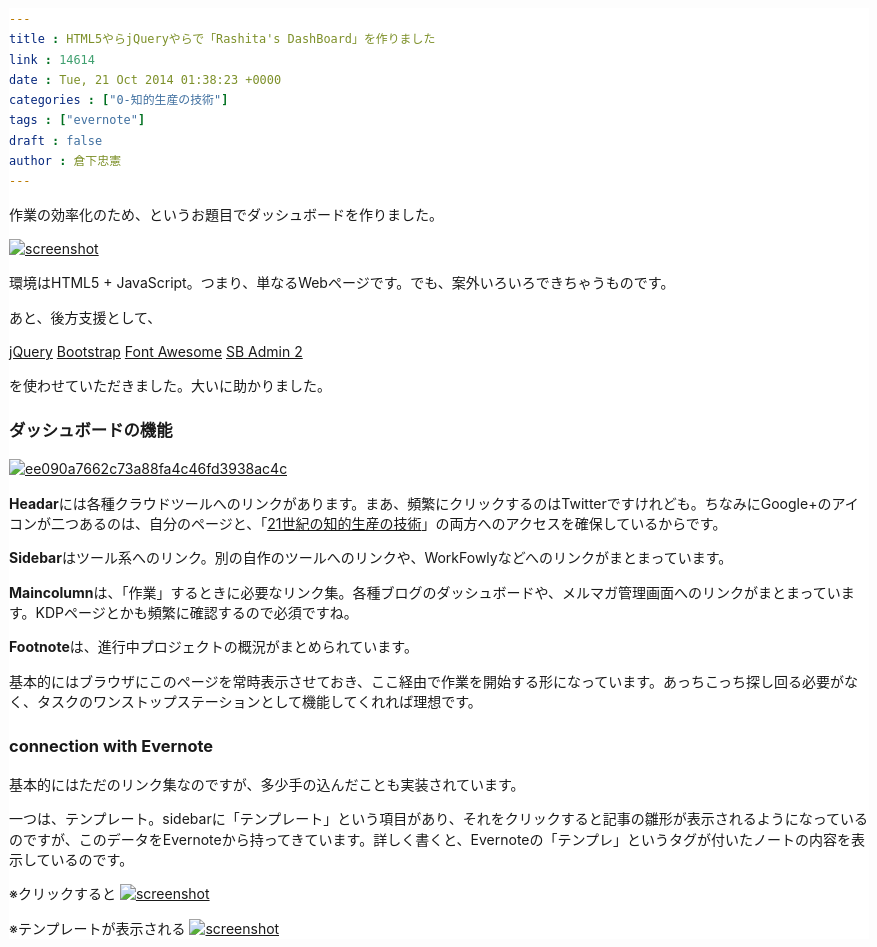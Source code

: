 ```yaml
---
title : HTML5やらjQueryやらで「Rashita's DashBoard」を作りました
link : 14614
date : Tue, 21 Oct 2014 01:38:23 +0000
categories : ["0-知的生産の技術"]
tags : ["evernote"]
draft : false
author : 倉下忠憲
---
```


作業の効率化のため、というお題目でダッシュボードを作りました。

<a href="https://rashita.net/blog/wp-content/uploads/2014/10/screenshot31.png"><img src="https://rashita.net/blog/wp-content/uploads/2014/10/screenshot31-1024x566.png" alt="screenshot" width="500" height="" class="alignnone size-large wp-image-14615" /></a>

環境はHTML5 + JavaScript。つまり、単なるWebページです。でも、案外いろいろできちゃうものです。

あと、後方支援として、

<a href="http://jquery.com/" target="_blank">jQuery</a>
<a href="http://getbootstrap.com/" target="_blank">Bootstrap</a>
<a href="http://fortawesome.github.io/Font-Awesome/" target="_blank">Font Awesome</a>
<a href="http://startbootstrap.com/template-overviews/sb-admin-2/" target="_blank">SB Admin 2</a>

を使わせていただきました。大いに助かりました。

<H3>ダッシュボードの機能</H3>

<a href="https://rashita.net/blog/wp-content/uploads/2014/10/ee090a7662c73a88fa4c46fd3938ac4c.png"><img src="https://rashita.net/blog/wp-content/uploads/2014/10/ee090a7662c73a88fa4c46fd3938ac4c-1024x566.png" alt="ee090a7662c73a88fa4c46fd3938ac4c" width="500" height="" class="alignnone size-large wp-image-14616" /></a>

<strong>Headar</strong>には各種クラウドツールへのリンクがあります。まあ、頻繁にクリックするのはTwitterですけれども。ちなみにGoogle+のアイコンが二つあるのは、自分のページと、「<a href="https://plus.google.com/u/0/communities/110281958623092778174" target="_blank">21世紀の知的生産の技術</a>」の両方へのアクセスを確保しているからです。

<strong>Sidebar</strong>はツール系へのリンク。別の自作のツールへのリンクや、WorkFowlyなどへのリンクがまとまっています。

<strong>Maincolumn</strong>は、「作業」するときに必要なリンク集。各種ブログのダッシュボードや、メルマガ管理画面へのリンクがまとまっています。KDPページとかも頻繁に確認するので必須ですね。

<strong>Footnote</strong>は、進行中プロジェクトの概況がまとめられています。

基本的にはブラウザにこのページを常時表示させておき、ここ経由で作業を開始する形になっています。あっちこっち探し回る必要がなく、タスクのワンストップステーションとして機能してくれれば理想です。

<H3>connection with Evernote</H3>

基本的にはただのリンク集なのですが、多少手の込んだことも実装されています。

一つは、テンプレート。sidebarに「テンプレート」という項目があり、それをクリックすると記事の雛形が表示されるようになっているのですが、このデータをEvernoteから持ってきています。詳しく書くと、Evernoteの「テンプレ」というタグが付いたノートの内容を表示しているのです。

※クリックすると
<a href="https://rashita.net/blog/wp-content/uploads/2014/10/screenshot32.png"><img src="https://rashita.net/blog/wp-content/uploads/2014/10/screenshot32.png" alt="screenshot" width="264" height="591" class="alignnone size-full wp-image-14617" /></a>

※テンプレートが表示される
<a href="https://rashita.net/blog/wp-content/uploads/2014/10/screenshot33.png"><img src="https://rashita.net/blog/wp-content/uploads/2014/10/screenshot33-1024x641.png" alt="screenshot" width="500" height="" class="alignnone size-large wp-image-14618" /></a>
